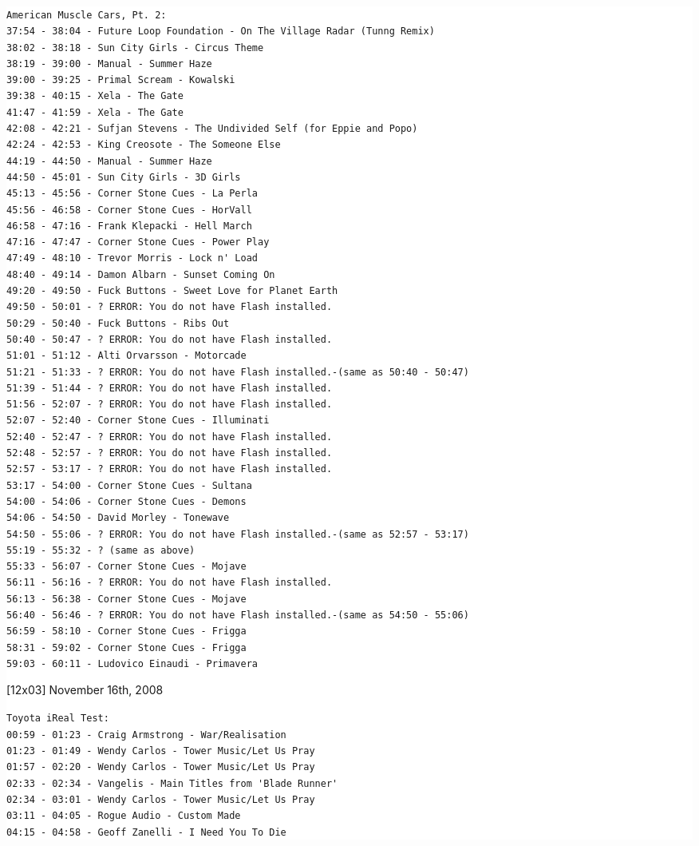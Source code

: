     American Muscle Cars, Pt. 2:
    37:54 - 38:04 - Future Loop Foundation - On The Village Radar (Tunng Remix)
    38:02 - 38:18 - Sun City Girls - Circus Theme
    38:19 - 39:00 - Manual - Summer Haze
    39:00 - 39:25 - Primal Scream - Kowalski
    39:38 - 40:15 - Xela - The Gate
    41:47 - 41:59 - Xela - The Gate
    42:08 - 42:21 - Sufjan Stevens - The Undivided Self (for Eppie and Popo)
    42:24 - 42:53 - King Creosote - The Someone Else
    44:19 - 44:50 - Manual - Summer Haze
    44:50 - 45:01 - Sun City Girls - 3D Girls
    45:13 - 45:56 - Corner Stone Cues - La Perla
    45:56 - 46:58 - Corner Stone Cues - HorVall
    46:58 - 47:16 - Frank Klepacki - Hell March
    47:16 - 47:47 - Corner Stone Cues - Power Play
    47:49 - 48:10 - Trevor Morris - Lock n' Load
    48:40 - 49:14 - Damon Albarn - Sunset Coming On
    49:20 - 49:50 - Fuck Buttons - Sweet Love for Planet Earth
    49:50 - 50:01 - ? ERROR: You do not have Flash installed.
    50:29 - 50:40 - Fuck Buttons - Ribs Out
    50:40 - 50:47 - ? ERROR: You do not have Flash installed.
    51:01 - 51:12 - Alti Orvarsson - Motorcade
    51:21 - 51:33 - ? ERROR: You do not have Flash installed.-(same as 50:40 - 50:47)
    51:39 - 51:44 - ? ERROR: You do not have Flash installed.
    51:56 - 52:07 - ? ERROR: You do not have Flash installed.
    52:07 - 52:40 - Corner Stone Cues - Illuminati
    52:40 - 52:47 - ? ERROR: You do not have Flash installed.
    52:48 - 52:57 - ? ERROR: You do not have Flash installed.
    52:57 - 53:17 - ? ERROR: You do not have Flash installed.
    53:17 - 54:00 - Corner Stone Cues - Sultana
    54:00 - 54:06 - Corner Stone Cues - Demons
    54:06 - 54:50 - David Morley - Tonewave
    54:50 - 55:06 - ? ERROR: You do not have Flash installed.-(same as 52:57 - 53:17)
    55:19 - 55:32 - ? (same as above)
    55:33 - 56:07 - Corner Stone Cues - Mojave
    56:11 - 56:16 - ? ERROR: You do not have Flash installed.
    56:13 - 56:38 - Corner Stone Cues - Mojave
    56:40 - 56:46 - ? ERROR: You do not have Flash installed.-(same as 54:50 - 55:06)
    56:59 - 58:10 - Corner Stone Cues - Frigga
    58:31 - 59:02 - Corner Stone Cues - Frigga
    59:03 - 60:11 - Ludovico Einaudi - Primavera
	
[12x03] November 16th, 2008

    Toyota iReal Test:
    00:59 - 01:23 - Craig Armstrong - War/Realisation
    01:23 - 01:49 - Wendy Carlos - Tower Music/Let Us Pray
    01:57 - 02:20 - Wendy Carlos - Tower Music/Let Us Pray
    02:33 - 02:34 - Vangelis - Main Titles from 'Blade Runner'
    02:34 - 03:01 - Wendy Carlos - Tower Music/Let Us Pray
    03:11 - 04:05 - Rogue Audio - Custom Made
    04:15 - 04:58 - Geoff Zanelli - I Need You To Die
